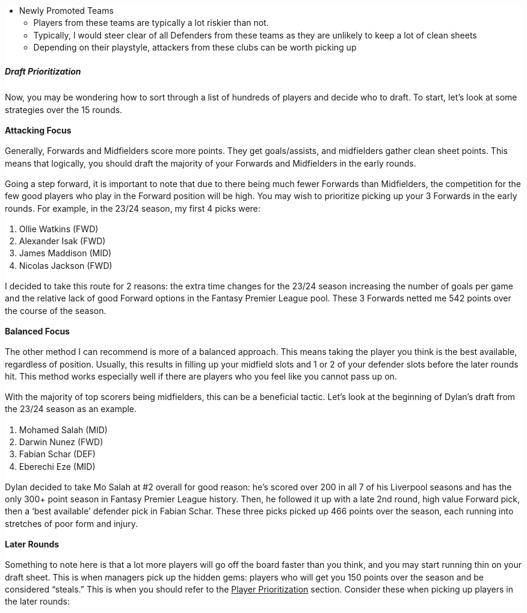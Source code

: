 - Newly Promoted Teams
  - Players from these teams are typically a lot riskier than not.
  - Typically, I would steer clear of all Defenders from these teams as they are unlikely to keep a lot of clean sheets
  - Depending on their playstyle, attackers from these clubs can be worth picking up

##### Draft Prioritization <a name="draft-prioritization"></a>

Now, you may be wondering how to sort through a list of hundreds of players and decide who to draft. To start, let’s look at some strategies over the 15 rounds.

**Attacking Focus**

Generally, Forwards and Midfielders score more points. They get goals/assists, and midfielders gather clean sheet points. This means that logically, you should draft the majority of your Forwards and Midfielders in the early rounds.

Going a step forward, it is important to note that due to there being much fewer Forwards than Midfielders, the competition for the few good players who play in the Forward position will be high. You may wish to prioritize picking up your 3 Forwards in the early rounds. For example, in the 23/24 season, my first 4 picks were:

1. Ollie Watkins (FWD)
2. Alexander Isak (FWD)
3. James Maddison (MID)
4. Nicolas Jackson (FWD)

I decided to take this route for 2 reasons: the extra time changes for the 23/24 season increasing the number of goals per game and the relative lack of good Forward options in the Fantasy Premier League pool. These 3 Forwards netted me 542 points over the course of the season.

**Balanced Focus**

The other method I can recommend is more of a balanced approach. This means taking the player you think is the best available, regardless of position. Usually, this results in filling up your midfield slots and 1 or 2 of your defender slots before the later rounds hit. This method works especially well if there are players who you feel like you cannot pass up on.

With the majority of top scorers being midfielders, this can be a beneficial tactic. Let’s look at the beginning of Dylan’s draft from the 23/24 season as an example.

1. Mohamed Salah (MID)
2. Darwin Nunez (FWD)
3. Fabian Schar (DEF)
4. Eberechi Eze (MID)

Dylan decided to take Mo Salah at #2 overall for good reason: he’s scored over 200 in all 7 of his Liverpool seasons and has the only 300+ point season in Fantasy Premier League history. Then, he followed it up with a late 2nd round, high value Forward pick, then a ‘best available’ defender pick in Fabian Schar. These three picks picked up 466 points over the season, each running into stretches of poor form and injury.

**Later Rounds**

Something to note here is that a lot more players will go off the board faster than you think, and you may start running thin on your draft sheet. This is when managers pick up the hidden gems: players who will get you 150 points over the season and be considered “steals.” This is when you should refer to the [Player Prioritization](#player-prioritization) section. Consider these when picking up players in the later rounds:
